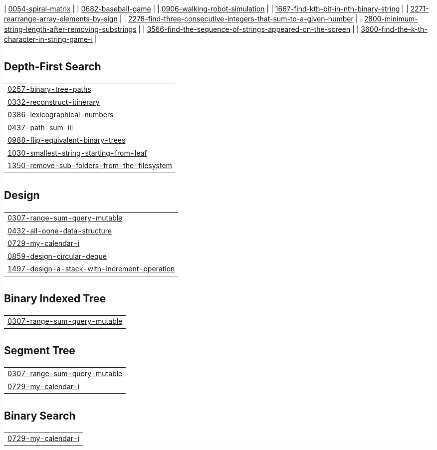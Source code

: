 | [0054-spiral-matrix](https://github.com/potatooBot/lc_munch/tree/master/0054-spiral-matrix) |
| [0682-baseball-game](https://github.com/potatooBot/lc_munch/tree/master/0682-baseball-game) |
| [0906-walking-robot-simulation](https://github.com/potatooBot/lc_munch/tree/master/0906-walking-robot-simulation) |
| [1667-find-kth-bit-in-nth-binary-string](https://github.com/potatooBot/lc_munch/tree/master/1667-find-kth-bit-in-nth-binary-string) |
| [2271-rearrange-array-elements-by-sign](https://github.com/potatooBot/lc_munch/tree/master/2271-rearrange-array-elements-by-sign) |
| [2278-find-three-consecutive-integers-that-sum-to-a-given-number](https://github.com/potatooBot/lc_munch/tree/master/2278-find-three-consecutive-integers-that-sum-to-a-given-number) |
| [2800-minimum-string-length-after-removing-substrings](https://github.com/potatooBot/lc_munch/tree/master/2800-minimum-string-length-after-removing-substrings) |
| [3566-find-the-sequence-of-strings-appeared-on-the-screen](https://github.com/potatooBot/lc_munch/tree/master/3566-find-the-sequence-of-strings-appeared-on-the-screen) |
| [3600-find-the-k-th-character-in-string-game-i](https://github.com/potatooBot/lc_munch/tree/master/3600-find-the-k-th-character-in-string-game-i) |
## Depth-First Search
|  |
| ------- |
| [0257-binary-tree-paths](https://github.com/potatooBot/lc_munch/tree/master/0257-binary-tree-paths) |
| [0332-reconstruct-itinerary](https://github.com/potatooBot/lc_munch/tree/master/0332-reconstruct-itinerary) |
| [0386-lexicographical-numbers](https://github.com/potatooBot/lc_munch/tree/master/0386-lexicographical-numbers) |
| [0437-path-sum-iii](https://github.com/potatooBot/lc_munch/tree/master/0437-path-sum-iii) |
| [0988-flip-equivalent-binary-trees](https://github.com/potatooBot/lc_munch/tree/master/0988-flip-equivalent-binary-trees) |
| [1030-smallest-string-starting-from-leaf](https://github.com/potatooBot/lc_munch/tree/master/1030-smallest-string-starting-from-leaf) |
| [1350-remove-sub-folders-from-the-filesystem](https://github.com/potatooBot/lc_munch/tree/master/1350-remove-sub-folders-from-the-filesystem) |
## Design
|  |
| ------- |
| [0307-range-sum-query-mutable](https://github.com/potatooBot/lc_munch/tree/master/0307-range-sum-query-mutable) |
| [0432-all-oone-data-structure](https://github.com/potatooBot/lc_munch/tree/master/0432-all-oone-data-structure) |
| [0729-my-calendar-i](https://github.com/potatooBot/lc_munch/tree/master/0729-my-calendar-i) |
| [0859-design-circular-deque](https://github.com/potatooBot/lc_munch/tree/master/0859-design-circular-deque) |
| [1497-design-a-stack-with-increment-operation](https://github.com/potatooBot/lc_munch/tree/master/1497-design-a-stack-with-increment-operation) |
## Binary Indexed Tree
|  |
| ------- |
| [0307-range-sum-query-mutable](https://github.com/potatooBot/lc_munch/tree/master/0307-range-sum-query-mutable) |
## Segment Tree
|  |
| ------- |
| [0307-range-sum-query-mutable](https://github.com/potatooBot/lc_munch/tree/master/0307-range-sum-query-mutable) |
| [0729-my-calendar-i](https://github.com/potatooBot/lc_munch/tree/master/0729-my-calendar-i) |
## Binary Search
|  |
| ------- |
| [0729-my-calendar-i](https://github.com/potatooBot/lc_munch/tree/master/0729-my-calendar-i) |